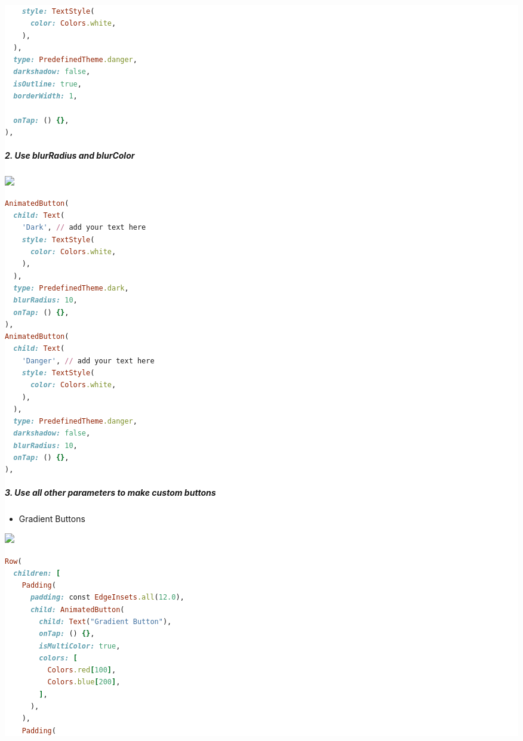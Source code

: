 ```ruby
    style: TextStyle(
      color: Colors.white,
    ),
  ),
  type: PredefinedTheme.danger,
  darkshadow: false,
  isOutline: true,
  borderWidth: 1,

  onTap: () {},
),
```

##### 2. Use blurRadius and blurColor

 <img src="https://raw.githubusercontent.com/anshrathod/button_animations/master/Screen-shots/dark.jpg" width="500">

```ruby
AnimatedButton(
  child: Text(
    'Dark', // add your text here
    style: TextStyle(
      color: Colors.white,
    ),
  ),
  type: PredefinedTheme.dark,
  blurRadius: 10,
  onTap: () {},
),
AnimatedButton(
  child: Text(
    'Danger', // add your text here
    style: TextStyle(
      color: Colors.white,
    ),
  ),
  type: PredefinedTheme.danger,
  darkshadow: false,
  blurRadius: 10,
  onTap: () {},
),
```

##### 3. Use all other parameters to make custom buttons

- Gradient Buttons

 <img src="https://raw.githubusercontent.com/anshrathod/button_animations/master/Screen-shots/gradient.jpg" width="500">

```ruby
Row(
  children: [
    Padding(
      padding: const EdgeInsets.all(12.0),
      child: AnimatedButton(
        child: Text("Gradient Button"),
        onTap: () {},
        isMultiColor: true,
        colors: [
          Colors.red[100],
          Colors.blue[200],
        ],
      ),
    ),
    Padding(
```